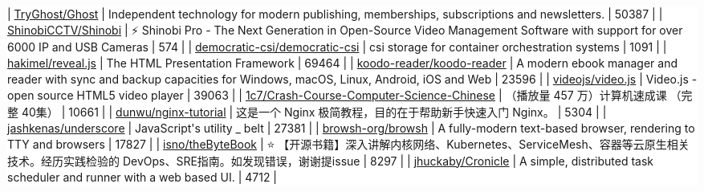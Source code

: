 | [TryGhost/Ghost](https://github.com/TryGhost/Ghost)                                                       | Independent technology for modern publishing, memberships, subscriptions and newsletters.                                                                                                                                                                                                                                                               | 50387  |
| [ShinobiCCTV/Shinobi](https://github.com/ShinobiCCTV/Shinobi)                                             | :zap: Shinobi Pro - The Next Generation in Open-Source Video Management Software with support for over 6000 IP and USB Cameras                                                                                                                                                                                                                          | 574    |
| [democratic-csi/democratic-csi](https://github.com/democratic-csi/democratic-csi)                         | csi storage for container orchestration systems                                                                                                                                                                                                                                                                                                         | 1091   |
| [hakimel/reveal.js](https://github.com/hakimel/reveal.js)                                                 | The HTML Presentation Framework                                                                                                                                                                                                                                                                                                                         | 69464  |
| [koodo-reader/koodo-reader](https://github.com/koodo-reader/koodo-reader)                                 | A modern ebook manager and reader with sync and backup capacities for Windows, macOS, Linux, Android, iOS and Web                                                                                                                                                                                                                                       | 23596  |
| [videojs/video.js](https://github.com/videojs/video.js)                                                   | Video.js - open source HTML5 video player                                                                                                                                                                                                                                                                                                               | 39063  |
| [1c7/Crash-Course-Computer-Science-Chinese](https://github.com/1c7/Crash-Course-Computer-Science-Chinese) | （播放量 457 万）计算机速成课 （完整 40集）                                                                                                                                                                                                                                                                                                                              | 10661  |
| [dunwu/nginx-tutorial](https://github.com/dunwu/nginx-tutorial)                                           | 这是一个 Nginx 极简教程，目的在于帮助新手快速入门 Nginx。                                                                                                                                                                                                                                                                                                                     | 5304   |
| [jashkenas/underscore](https://github.com/jashkenas/underscore)                                           | JavaScript's utility \_ belt                                                                                                                                                                                                                                                                                                                            | 27381  |
| [browsh-org/browsh](https://github.com/browsh-org/browsh)                                                 | A fully-modern text-based browser, rendering to TTY and browsers                                                                                                                                                                                                                                                                                        | 17827  |
| [isno/theByteBook](https://github.com/isno/theByteBook)                                                   | ⭐ 【开源书籍】深入讲解内核网络、Kubernetes、ServiceMesh、容器等云原生相关技术。经历实践检验的 DevOps、SRE指南。如发现错误，谢谢提issue                                                                                                                                                                                                                                                                  | 8297   |
| [jhuckaby/Cronicle](https://github.com/jhuckaby/Cronicle)                                                 | A simple, distributed task scheduler and runner with a web based UI.                                                                                                                                                                                                                                                                                    | 4712   |
